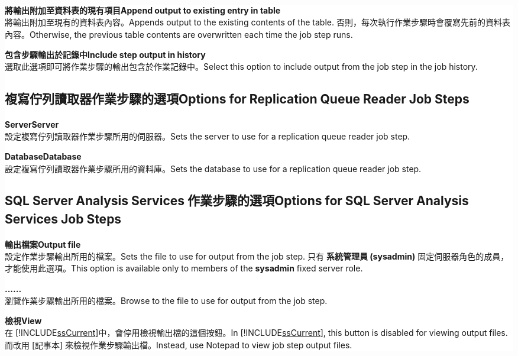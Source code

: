  <span data-ttu-id="d09e7-169">**將輸出附加至資料表的現有項目**</span><span class="sxs-lookup"><span data-stu-id="d09e7-169">**Append output to existing entry in table**</span></span>  
 <span data-ttu-id="d09e7-170">將輸出附加至現有的資料表內容。</span><span class="sxs-lookup"><span data-stu-id="d09e7-170">Appends output to the existing contents of the table.</span></span> <span data-ttu-id="d09e7-171">否則，每次執行作業步驟時會覆寫先前的資料表內容。</span><span class="sxs-lookup"><span data-stu-id="d09e7-171">Otherwise, the previous table contents are overwritten each time the job step runs.</span></span>  
  
 <span data-ttu-id="d09e7-172">**包含步驟輸出於記錄中**</span><span class="sxs-lookup"><span data-stu-id="d09e7-172">**Include step output in history**</span></span>  
 <span data-ttu-id="d09e7-173">選取此選項即可將作業步驟的輸出包含於作業記錄中。</span><span class="sxs-lookup"><span data-stu-id="d09e7-173">Select this option to include output from the job step in the job history.</span></span>  
  
## <a name="options-for-replication-queue-reader-job-steps"></a><span data-ttu-id="d09e7-174">複寫佇列讀取器作業步驟的選項</span><span class="sxs-lookup"><span data-stu-id="d09e7-174">Options for Replication Queue Reader Job Steps</span></span>  
 <span data-ttu-id="d09e7-175">**Server**</span><span class="sxs-lookup"><span data-stu-id="d09e7-175">**Server**</span></span>  
 <span data-ttu-id="d09e7-176">設定複寫佇列讀取器作業步驟所用的伺服器。</span><span class="sxs-lookup"><span data-stu-id="d09e7-176">Sets the server to use for a replication queue reader job step.</span></span>  
  
 <span data-ttu-id="d09e7-177">**Database**</span><span class="sxs-lookup"><span data-stu-id="d09e7-177">**Database**</span></span>  
 <span data-ttu-id="d09e7-178">設定複寫佇列讀取器作業步驟所用的資料庫。</span><span class="sxs-lookup"><span data-stu-id="d09e7-178">Sets the database to use for a replication queue reader job step.</span></span>  
  
## <a name="options-for-sql-server-analysis-services-job-steps"></a><span data-ttu-id="d09e7-179">SQL Server Analysis Services 作業步驟的選項</span><span class="sxs-lookup"><span data-stu-id="d09e7-179">Options for SQL Server Analysis Services Job Steps</span></span>  
 <span data-ttu-id="d09e7-180">**輸出檔案**</span><span class="sxs-lookup"><span data-stu-id="d09e7-180">**Output file**</span></span>  
 <span data-ttu-id="d09e7-181">設定作業步驟輸出所用的檔案。</span><span class="sxs-lookup"><span data-stu-id="d09e7-181">Sets the file to use for output from the job step.</span></span> <span data-ttu-id="d09e7-182">只有 **系統管理員 (sysadmin)** 固定伺服器角色的成員，才能使用此選項。</span><span class="sxs-lookup"><span data-stu-id="d09e7-182">This option is available only to members of the **sysadmin** fixed server role.</span></span>  
  
 <span data-ttu-id="d09e7-183">**...**</span><span class="sxs-lookup"><span data-stu-id="d09e7-183">**...**</span></span>  
 <span data-ttu-id="d09e7-184">瀏覽作業步驟輸出所用的檔案。</span><span class="sxs-lookup"><span data-stu-id="d09e7-184">Browse to the file to use for output from the job step.</span></span>  
  
 <span data-ttu-id="d09e7-185">**檢視**</span><span class="sxs-lookup"><span data-stu-id="d09e7-185">**View**</span></span>  
 <span data-ttu-id="d09e7-186">在 [!INCLUDE[ssCurrent](../../includes/sscurrent-md.md)]中，會停用檢視輸出檔的這個按鈕。</span><span class="sxs-lookup"><span data-stu-id="d09e7-186">In [!INCLUDE[ssCurrent](../../includes/sscurrent-md.md)], this button is disabled for viewing output files.</span></span> <span data-ttu-id="d09e7-187">而改用 [記事本] 來檢視作業步驟輸出檔。</span><span class="sxs-lookup"><span data-stu-id="d09e7-187">Instead, use Notepad to view job step output files.</span></span>  
  